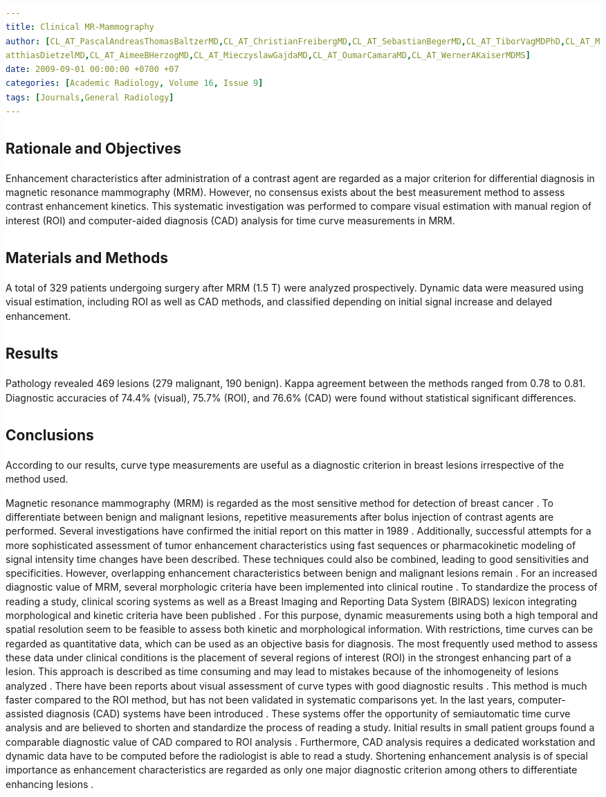 ```yaml
---
title: Clinical MR-Mammography
author: [CL_AT_PascalAndreasThomasBaltzerMD,CL_AT_ChristianFreibergMD,CL_AT_SebastianBegerMD,CL_AT_TiborVagMDPhD,CL_AT_MatthiasDietzelMD,CL_AT_AimeeBHerzogMD,CL_AT_MieczyslawGajdaMD,CL_AT_OumarCamaraMD,CL_AT_WernerAKaiserMDMS]
date: 2009-09-01 00:00:00 +0700 +07
categories: [Academic Radiology, Volume 16, Issue 9]
tags: [Journals,General Radiology]
---
```

## Rationale and Objectives

Enhancement characteristics after administration of a contrast agent are regarded as a major criterion for differential diagnosis in magnetic resonance mammography (MRM). However, no consensus exists about the best measurement method to assess contrast enhancement kinetics. This systematic investigation was performed to compare visual estimation with manual region of interest (ROI) and computer-aided diagnosis (CAD) analysis for time curve measurements in MRM.

## Materials and Methods

A total of 329 patients undergoing surgery after MRM (1.5 T) were analyzed prospectively. Dynamic data were measured using visual estimation, including ROI as well as CAD methods, and classified depending on initial signal increase and delayed enhancement.

## Results

Pathology revealed 469 lesions (279 malignant, 190 benign). Kappa agreement between the methods ranged from 0.78 to 0.81. Diagnostic accuracies of 74.4% (visual), 75.7% (ROI), and 76.6% (CAD) were found without statistical significant differences.

## Conclusions

According to our results, curve type measurements are useful as a diagnostic criterion in breast lesions irrespective of the method used.

Magnetic resonance mammography (MRM) is regarded as the most sensitive method for detection of breast cancer . To differentiate between benign and malignant lesions, repetitive measurements after bolus injection of contrast agents are performed. Several investigations have confirmed the initial report on this matter in 1989 . Additionally, successful attempts for a more sophisticated assessment of tumor enhancement characteristics using fast sequences or pharmacokinetic modeling of signal intensity time changes have been described. These techniques could also be combined, leading to good sensitivities and specificities. However, overlapping enhancement characteristics between benign and malignant lesions remain . For an increased diagnostic value of MRM, several morphologic criteria have been implemented into clinical routine . To standardize the process of reading a study, clinical scoring systems as well as a Breast Imaging and Reporting Data System (BIRADS) lexicon integrating morphological and kinetic criteria have been published . For this purpose, dynamic measurements using both a high temporal and spatial resolution seem to be feasible to assess both kinetic and morphological information. With restrictions, time curves can be regarded as quantitative data, which can be used as an objective basis for diagnosis. The most frequently used method to assess these data under clinical conditions is the placement of several regions of interest (ROI) in the strongest enhancing part of a lesion. This approach is described as time consuming and may lead to mistakes because of the inhomogeneity of lesions analyzed . There have been reports about visual assessment of curve types with good diagnostic results . This method is much faster compared to the ROI method, but has not been validated in systematic comparisons yet. In the last years, computer-assisted diagnosis (CAD) systems have been introduced . These systems offer the opportunity of semiautomatic time curve analysis and are believed to shorten and standardize the process of reading a study. Initial results in small patient groups found a comparable diagnostic value of CAD compared to ROI analysis . Furthermore, CAD analysis requires a dedicated workstation and dynamic data have to be computed before the radiologist is able to read a study. Shortening enhancement analysis is of special importance as enhancement characteristics are regarded as only one major diagnostic criterion among others to differentiate enhancing lesions .
